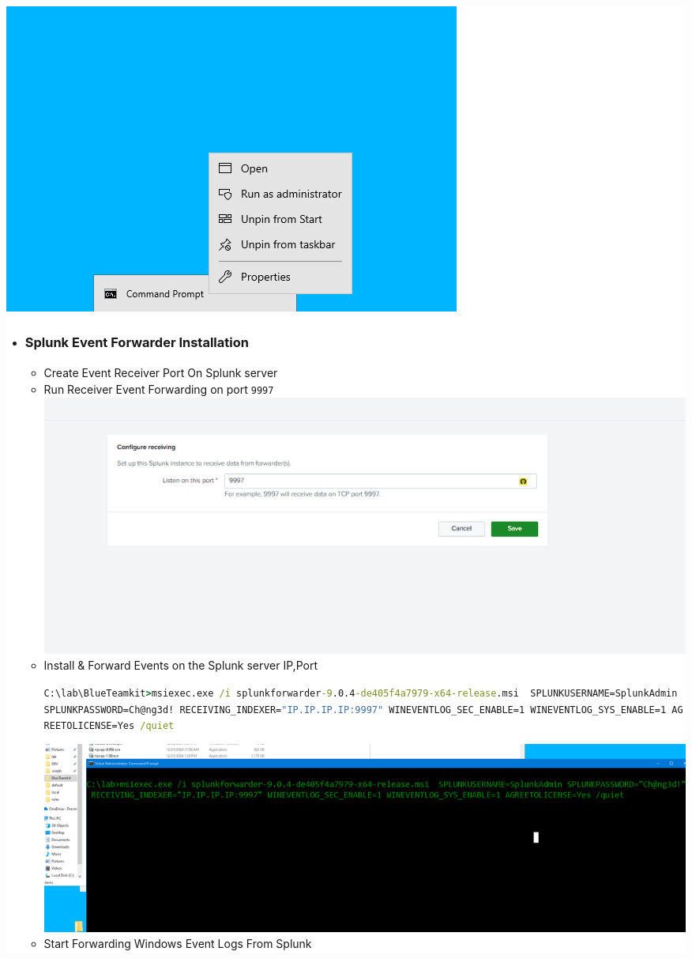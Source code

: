   ![](Imgs/Pastedimage20241223182554.png)
- ### Splunk Event Forwarder Installation
	- Create Event Receiver Port On Splunk server 
	- Run Receiver Event Forwarding on port `9997`
		![](Imgs/Pastedimage20241223190502.png)
	- Install & Forward Events on the Splunk server IP,Port
		```cmd
		C:\lab\BlueTeamkit>msiexec.exe /i splunkforwarder-9.0.4-de405f4a7979-x64-release.msi  SPLUNKUSERNAME=SplunkAdmin SPLUNKPASSWORD=Ch@ng3d! RECEIVING_INDEXER="IP.IP.IP.IP:9997" WINEVENTLOG_SEC_ENABLE=1 WINEVENTLOG_SYS_ENABLE=1 AGREETOLICENSE=Yes /quiet
		```
	  ![](Imgs/Pastedimage20241223192301.png)
	- Start Forwarding Windows Event Logs From Splunk